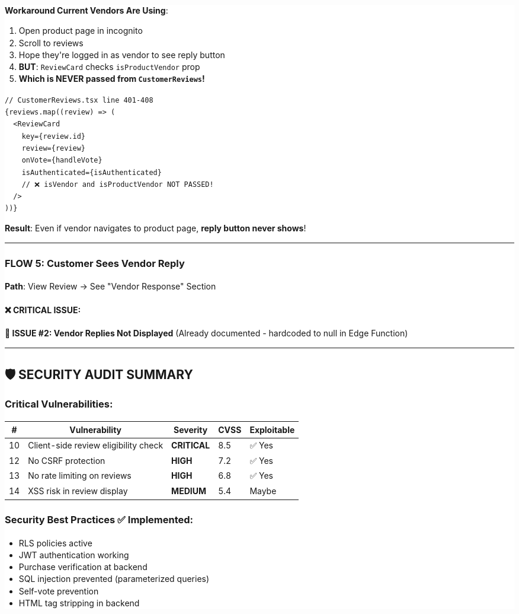 **Workaround Current Vendors Are Using**:
1. Open product page in incognito
2. Scroll to reviews
3. Hope they're logged in as vendor to see reply button
4. **BUT**: `ReviewCard` checks `isProductVendor` prop
5. **Which is NEVER passed from `CustomerReviews`!**

```tsx
// CustomerReviews.tsx line 401-408
{reviews.map((review) => (
  <ReviewCard
    key={review.id}
    review={review}
    onVote={handleVote}
    isAuthenticated={isAuthenticated}
    // ❌ isVendor and isProductVendor NOT PASSED!
  />
))}
```

**Result**: Even if vendor navigates to product page, **reply button never shows**!

---

### FLOW 5: Customer Sees Vendor Reply

**Path**: View Review → See "Vendor Response" Section

#### ❌ CRITICAL ISSUE:

**🔴 ISSUE #2: Vendor Replies Not Displayed** (Already documented - hardcoded to null in Edge Function)

---

## 🛡️ SECURITY AUDIT SUMMARY

### Critical Vulnerabilities:

| # | Vulnerability | Severity | CVSS | Exploitable |
|---|---------------|----------|------|-------------|
| 10 | Client-side review eligibility check | **CRITICAL** | 8.5 | ✅ Yes |
| 12 | No CSRF protection | **HIGH** | 7.2 | ✅ Yes |
| 13 | No rate limiting on reviews | **HIGH** | 6.8 | ✅ Yes |
| 14 | XSS risk in review display | **MEDIUM** | 5.4 | Maybe |

### Security Best Practices ✅ Implemented:
- RLS policies active
- JWT authentication working
- Purchase verification at backend
- SQL injection prevented (parameterized queries)
- Self-vote prevention
- HTML tag stripping in backend
